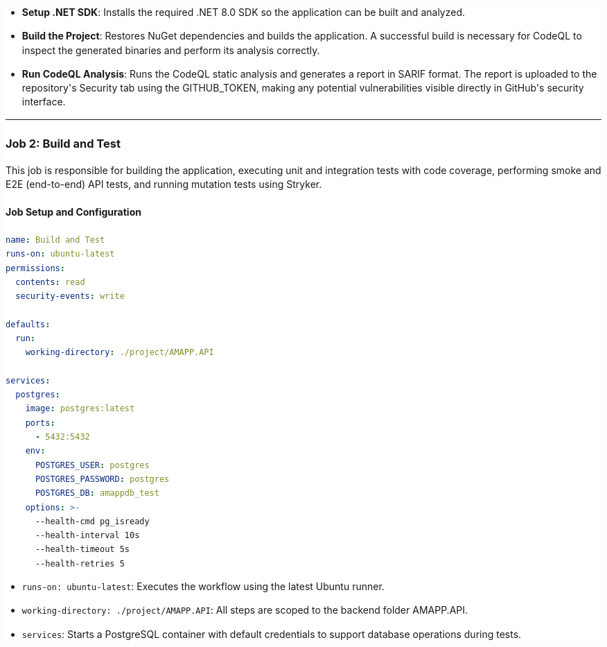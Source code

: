 - **Setup .NET SDK**: Installs the required .NET 8.0 SDK so the application can be built and analyzed.

- **Build the Project**: Restores NuGet dependencies and builds the application.
  A successful build is necessary for CodeQL to inspect the generated binaries and perform its analysis correctly.

- **Run CodeQL Analysis**: Runs the CodeQL static analysis and generates a report in SARIF format.
  The report is uploaded to the repository's Security tab using the GITHUB_TOKEN, making any potential vulnerabilities visible directly in GitHub's security interface.

---

### Job 2: Build and Test

This job is responsible for building the application, executing unit and integration tests with code coverage, performing smoke and E2E (end-to-end) API tests, and running mutation tests using Stryker.

#### Job Setup and Configuration

```yaml
name: Build and Test
runs-on: ubuntu-latest
permissions:
  contents: read
  security-events: write

defaults:
  run:
    working-directory: ./project/AMAPP.API

services:
  postgres:
    image: postgres:latest
    ports:
      - 5432:5432
    env:
      POSTGRES_USER: postgres
      POSTGRES_PASSWORD: postgres
      POSTGRES_DB: amappdb_test
    options: >-
      --health-cmd pg_isready
      --health-interval 10s
      --health-timeout 5s
      --health-retries 5
```

- `runs-on: ubuntu-latest`: Executes the workflow using the latest Ubuntu runner.

- `working-directory: ./project/AMAPP.API`: All steps are scoped to the backend folder AMAPP.API.

- `services`: Starts a PostgreSQL container with default credentials to support database operations during tests.
